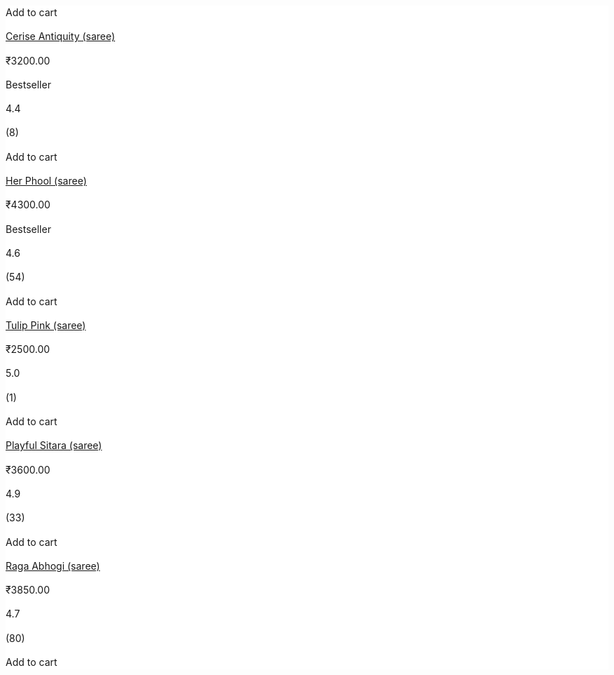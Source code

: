 Add to cart

[Cerise Antiquity (saree)](https://suta.in/products/cerise-antiquity)

₹3200.00

Bestseller

[](https://suta.in/products/her-phool-saree)

4.4

(8)

Add to cart

[Her Phool (saree)](https://suta.in/products/her-phool-saree)

₹4300.00

Bestseller

[](https://suta.in/products/tulip-pink)

4.6

(54)

Add to cart

[Tulip Pink (saree)](https://suta.in/products/tulip-pink)

₹2500.00

[](https://suta.in/products/playful-sitara)

5.0

(1)

Add to cart

[Playful Sitara (saree)](https://suta.in/products/playful-sitara)

₹3600.00

[](https://suta.in/products/raga-abhogi)

4.9

(33)

Add to cart

[Raga Abhogi (saree)](https://suta.in/products/raga-abhogi)

₹3850.00

[](https://suta.in/products/the-precious-pink-feather)

4.7

(80)

Add to cart
